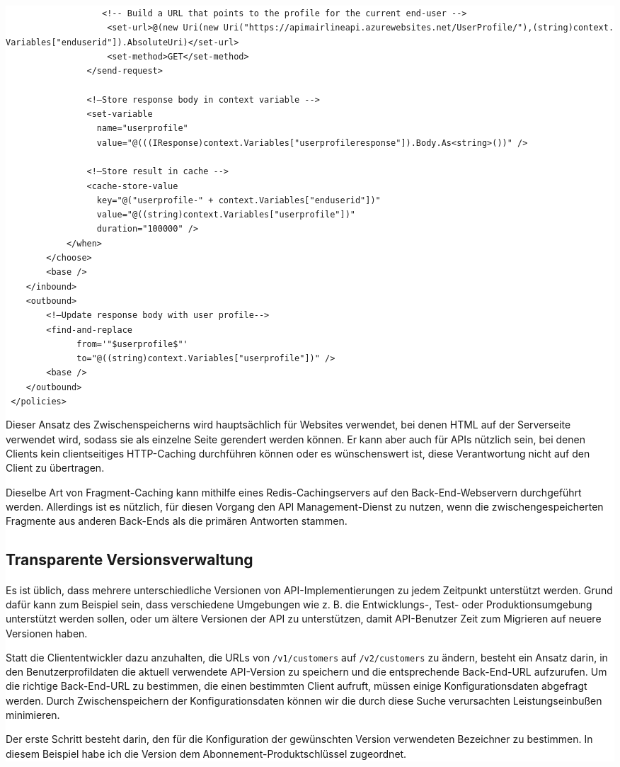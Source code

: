                        <!-- Build a URL that points to the profile for the current end-user -->
    					<set-url>@(new Uri(new Uri("https://apimairlineapi.azurewebsites.net/UserProfile/"),(string)context.Variables["enduserid"]).AbsoluteUri)</set-url>
    					<set-method>GET</set-method>
    				</send-request>

    				<!—Store response body in context variable -->
    				<set-variable
                      name="userprofile"
                      value="@(((IResponse)context.Variables["userprofileresponse"]).Body.As<string>())" />

    				<!—Store result in cache -->
    				<cache-store-value
                      key="@("userprofile-" + context.Variables["enduserid"])"
                      value="@((string)context.Variables["userprofile"])"
                      duration="100000" />
    			</when>
    		</choose>
    		<base />
    	</inbound>
    	<outbound>
    		<!—Update response body with user profile-->
    		<find-and-replace
                  from='"$userprofile$"'
                  to="@((string)context.Variables["userprofile"])" />
    		<base />
    	</outbound>
     </policies>

Dieser Ansatz des Zwischenspeicherns wird hauptsächlich für Websites verwendet, bei denen HTML auf der Serverseite verwendet wird, sodass sie als einzelne Seite gerendert werden können. Er kann aber auch für APIs nützlich sein, bei denen Clients kein clientseitiges HTTP-Caching durchführen können oder es wünschenswert ist, diese Verantwortung nicht auf den Client zu übertragen.

Dieselbe Art von Fragment-Caching kann mithilfe eines Redis-Cachingservers auf den Back-End-Webservern durchgeführt werden. Allerdings ist es nützlich, für diesen Vorgang den API Management-Dienst zu nutzen, wenn die zwischengespeicherten Fragmente aus anderen Back-Ends als die primären Antworten stammen.

## Transparente Versionsverwaltung
Es ist üblich, dass mehrere unterschiedliche Versionen von API-Implementierungen zu jedem Zeitpunkt unterstützt werden. Grund dafür kann zum Beispiel sein, dass verschiedene Umgebungen wie z. B. die Entwicklungs-, Test- oder Produktionsumgebung unterstützt werden sollen, oder um ältere Versionen der API zu unterstützen, damit API-Benutzer Zeit zum Migrieren auf neuere Versionen haben.

Statt die Cliententwickler dazu anzuhalten, die URLs von `/v1/customers` auf `/v2/customers` zu ändern, besteht ein Ansatz darin, in den Benutzerprofildaten die aktuell verwendete API-Version zu speichern und die entsprechende Back-End-URL aufzurufen. Um die richtige Back-End-URL zu bestimmen, die einen bestimmten Client aufruft, müssen einige Konfigurationsdaten abgefragt werden. Durch Zwischenspeichern der Konfigurationsdaten können wir die durch diese Suche verursachten Leistungseinbußen minimieren.

Der erste Schritt besteht darin, den für die Konfiguration der gewünschten Version verwendeten Bezeichner zu bestimmen. In diesem Beispiel habe ich die Version dem Abonnement-Produktschlüssel zugeordnet.
